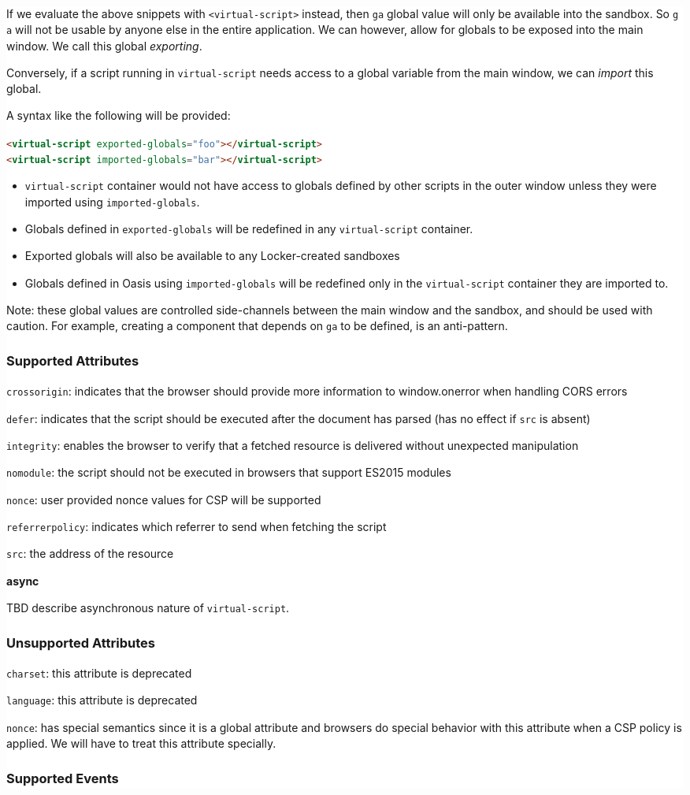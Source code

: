 If we evaluate the above snippets with `<virtual-script>` instead, then `ga` global value will only be available into the sandbox. So `ga` will not be usable by anyone else in the entire application. We can however, allow for globals to be exposed into the main window. We call this global _exporting_. 

Conversely, if a script running in `virtual-script` needs access to a global variable from the main window, we can _import_ this global. 

A syntax like the following will be provided:

```html
<virtual-script exported-globals="foo"></virtual-script>
<virtual-script imported-globals="bar"></virtual-script>
```

- `virtual-script` container would not have access to globals defined by other scripts in the outer window unless they were imported using `imported-globals`.

- Globals defined in `exported-globals` will be redefined in any `virtual-script` container.
- Exported globals will also be available to any Locker-created sandboxes
- Globals defined in Oasis using `imported-globals` will be redefined only in the `virtual-script` container they are imported to.

Note: these global values are controlled side-channels between the main window and the sandbox, and should be used with caution. For example, creating a component that depends on `ga` to be defined, is an anti-pattern.

### Supported Attributes

`crossorigin`: indicates that the browser should provide more information to window.onerror when handling CORS errors

`defer`: indicates that the script should be executed after the document has parsed (has no effect if `src` is absent)

`integrity`: enables the browser to verify that a fetched resource is delivered without unexpected manipulation

`nomodule`: the script should not be executed in browsers that support ES2015 modules

`nonce`: user provided nonce values for CSP will be supported

`referrerpolicy`: indicates which referrer to send when fetching the script

`src`: the address of the resource

**async**

TBD describe asynchronous nature of `virtual-script`.

### Unsupported Attributes

`charset`: this attribute is deprecated

`language`: this attribute is deprecated

`nonce`: has special semantics since it is a global attribute and browsers do special behavior with this attribute when a CSP policy is applied. We will have to treat this attribute specially.

### Supported Events
